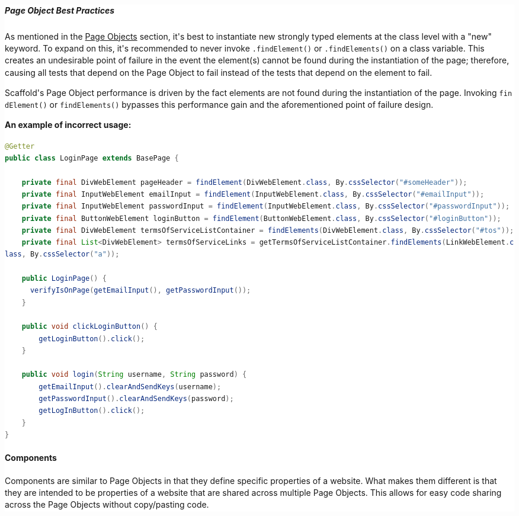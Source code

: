 ##### Page Object Best Practices
As mentioned in the [Page Objects](#page-objects) section, it's best to instantiate new strongly typed elements at the class level with a "new" keyword. To expand on this, 
it's recommended to never invoke `.findElement()` or `.findElements()` on a class variable. This creates an undesirable point of failure in the event the element(s)
cannot be found during the instantiation of the page; therefore, causing all tests that depend on the Page Object to fail instead of the tests that depend
on the element to fail. 

Scaffold's Page Object performance is driven by the fact elements are not found during the instantiation of the page. Invoking `findElement()` or `findElements()`
bypasses this performance gain and the aforementioned point of failure design. 

**An example of incorrect usage:**
```java
@Getter
public class LoginPage extends BasePage {

    private final DivWebElement pageHeader = findElement(DivWebElement.class, By.cssSelector("#someHeader"));
    private final InputWebElement emailInput = findElement(InputWebElement.class, By.cssSelector("#emailInput"));
    private final InputWebElement passwordInput = findElement(InputWebElement.class, By.cssSelector("#passwordInput"));
    private final ButtonWebElement loginButton = findElement(ButtonWebElement.class, By.cssSelector("#loginButton"));
    private final DivWebElement termsOfServiceListContainer = findElements(DivWebElement.class, By.cssSelector("#tos"));
    private final List<DivWebElement> termsOfServiceLinks = getTermsOfServiceListContainer.findElements(LinkWebElement.class, By.cssSelector("a"));
    
    public LoginPage() {
      verifyIsOnPage(getEmailInput(), getPasswordInput());
    }

    public void clickLoginButton() {
        getLoginButton().click();
    }
    
    public void login(String username, String password) {
        getEmailInput().clearAndSendKeys(username);
        getPasswordInput().clearAndSendKeys(password);
        getLogInButton().click();
    }
}
```

#### Components
Components are similar to Page Objects in that they define specific properties of a website. What makes them different is that they are intended
to be properties of a website that are shared across multiple Page Objects. This allows for easy code sharing across the Page Objects without
copy/pasting code. 

